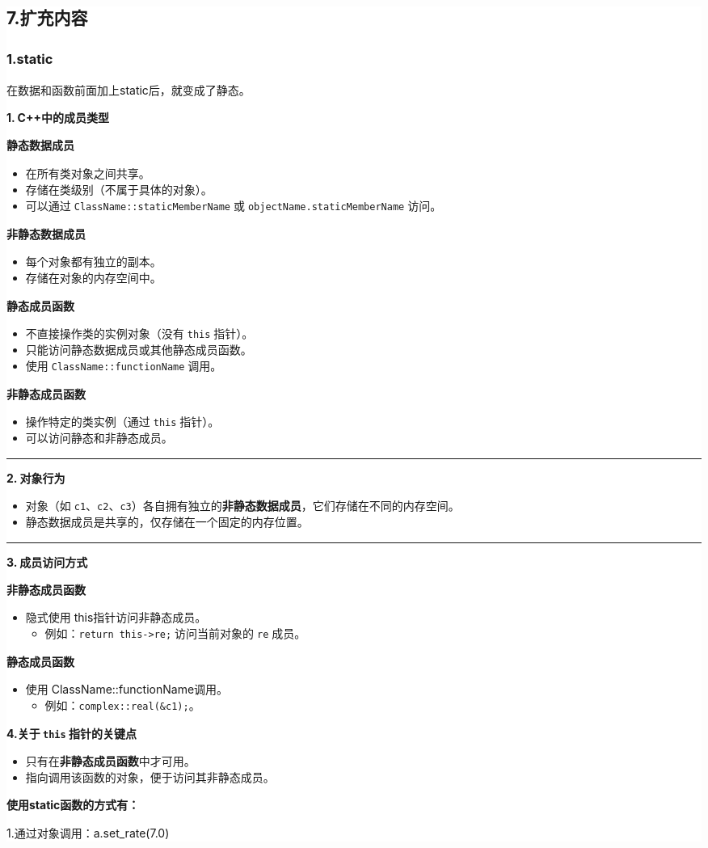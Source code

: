 ## 7.扩充内容

### 1.static

在数据和函数前面加上static后，就变成了静态。

**1. C++中的成员类型**

**静态数据成员**

- 在所有类对象之间共享。
- 存储在类级别（不属于具体的对象）。
- 可以通过 `ClassName::staticMemberName` 或 `objectName.staticMemberName` 访问。

**非静态数据成员**

- 每个对象都有独立的副本。
- 存储在对象的内存空间中。

**静态成员函数**

- 不直接操作类的实例对象（没有 `this` 指针）。
- 只能访问静态数据成员或其他静态成员函数。
- 使用 `ClassName::functionName` 调用。

**非静态成员函数**

- 操作特定的类实例（通过 `this` 指针）。
- 可以访问静态和非静态成员。

------

**2. 对象行为**

- 对象（如 `c1`、`c2`、`c3`）各自拥有独立的**非静态数据成员**，它们存储在不同的内存空间。
- 静态数据成员是共享的，仅存储在一个固定的内存位置。

------

**3. 成员访问方式**

**非静态成员函数**

- 隐式使用 this指针访问非静态成员。
  - 例如：`return this->re;` 访问当前对象的 `re` 成员。

**静态成员函数**

- 使用 ClassName::functionName调用。
  - 例如：`complex::real(&c1);`。

**4.关于 `this` 指针的关键点**

- 只有在**非静态成员函数**中才可用。
- 指向调用该函数的对象，便于访问其非静态成员。

 **使用static函数的方式有：**

1.通过对象调用：a.set_rate(7.0)
